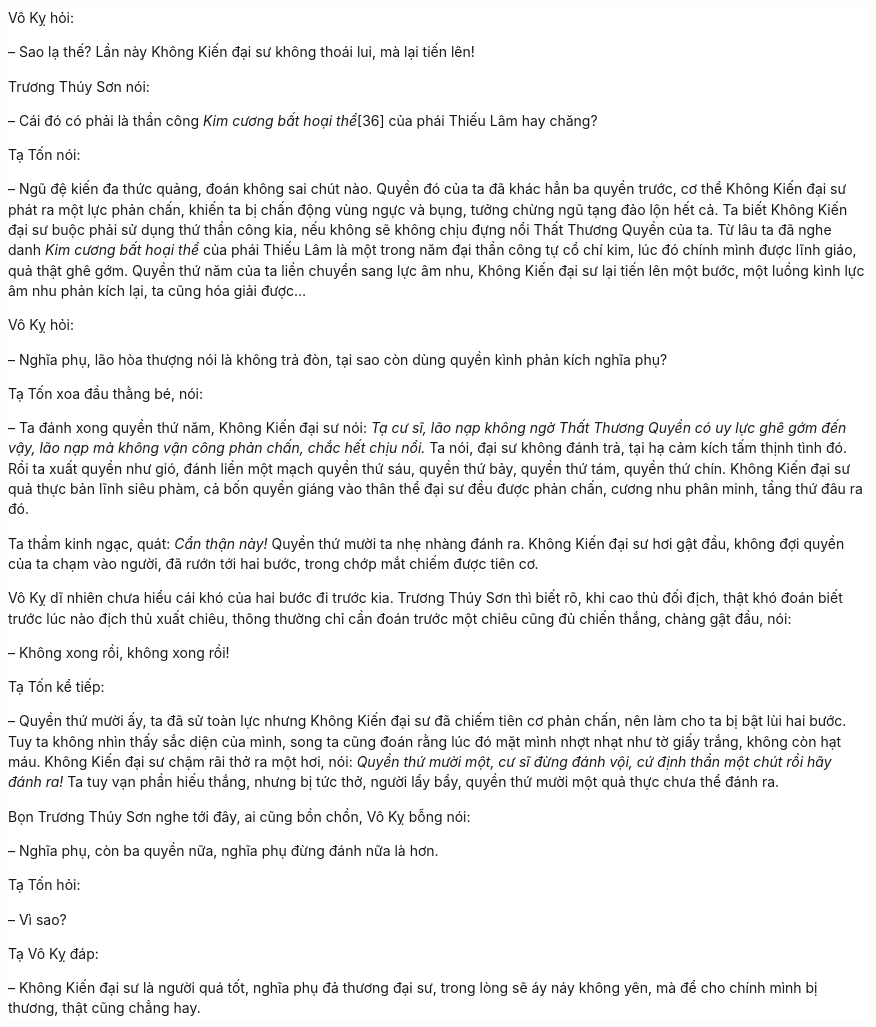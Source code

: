 Vô Kỵ hỏi:

– Sao lạ thế? Lần này Không Kiến đại sư không thoái lui, mà lại tiến lên!

Trương Thúy Sơn nói:

– Cái đó có phải là thần công _Kim cương bất hoại thể_[36] của phái Thiếu Lâm hay chăng?

Tạ Tốn nói:

– Ngũ đệ kiến đa thức quảng, đoán không sai chút nào. Quyền đó của ta đã khác hẳn ba quyền trước, cơ thể Không Kiến đại sư phát ra một lực phản chấn, khiến ta bị chấn động vùng ngực và bụng, tưởng chừng ngũ tạng đảo lộn hết cả. Ta biết Không Kiến đại sư buộc phải sử dụng thứ thần công kia, nếu không sẽ không chịu đựng nổi Thất Thương Quyền của ta. Từ lâu ta đã nghe danh _Kim cương bất hoại thể_ của phái Thiếu Lâm là một trong năm đại thần công tự cổ chí kim, lúc đó chính mình được lĩnh giáo, quả thật ghê gớm. Quyền thứ năm của ta liền chuyển sang lực âm nhu, Không Kiến đại sư lại tiến lên một bước, một luồng kình lực âm nhu phản kích lại, ta cũng hóa giải được…

Vô Kỵ hỏi:

– Nghĩa phụ, lão hòa thượng nói là không trả đòn, tại sao còn dùng quyền kình phản kích nghĩa phụ?

Tạ Tốn xoa đầu thằng bé, nói:

– Ta đánh xong quyền thứ năm, Không Kiến đại sư nói: _Tạ cư sĩ, lão nạp không ngờ Thất Thương Quyền có uy lực ghê gớm đến vậy, lão nạp mà không vận công phản chấn, chắc hết chịu nổi._ Ta nói, đại sư không đánh trả, tại hạ cảm kích tấm thịnh tình đó. Rồi ta xuất quyền như gió, đánh liền một mạch quyền thứ sáu, quyền thứ bảy, quyền thứ tám, quyền thứ chín. Không Kiến đại sư quả thực bản lĩnh siêu phàm, cả bốn quyền giáng vào thân thể đại sư đều được phản chấn, cương nhu phân minh, tầng thứ đâu ra đó.

Ta thầm kinh ngạc, quát: _Cẩn thận này!_ Quyền thứ mười ta nhẹ nhàng đánh ra. Không Kiến đại sư hơi gật đầu, không đợi quyền của ta chạm vào người, đã rướn tới hai bước, trong chớp mắt chiếm được tiên cơ.

Vô Kỵ dĩ nhiên chưa hiểu cái khó của hai bước đi trước kia. Trương Thúy Sơn thì biết rõ, khi cao thủ đối địch, thật khó đoán biết trước lúc nào địch thủ xuất chiêu, thông thường chỉ cần đoán trước một chiêu cũng đủ chiến thắng, chàng gật đầu, nói:

– Không xong rồi, không xong rồi!

Tạ Tốn kể tiếp:

– Quyền thứ mười ấy, ta đã sử toàn lực nhưng Không Kiến đại sư đã chiếm tiên cơ phản chấn, nên làm cho ta bị bật lùi hai bước. Tuy ta không nhìn thấy sắc diện của mình, song ta cũng đoán rằng lúc đó mặt mình nhợt nhạt như tờ giấy trắng, không còn hạt máu. Không Kiến đại sư chậm rãi thở ra một hơi, nói: _Quyền thứ mười một, cư sĩ đừng đánh vội, cứ định thần một chút rồi hãy đánh ra!_ Ta tuy vạn phần hiếu thắng, nhưng bị tức thở, người lẩy bẩy, quyền thứ mười một quả thực chưa thể đánh ra.

Bọn Trương Thúy Sơn nghe tới đây, ai cũng bồn chồn, Vô Kỵ bỗng nói:

– Nghĩa phụ, còn ba quyền nữa, nghĩa phụ đừng đánh nữa là hơn.

Tạ Tốn hỏi:

– Vì sao?

Tạ Vô Kỵ đáp:

– Không Kiến đại sư là người quá tốt, nghĩa phụ đả thương đại sư, trong lòng sẽ áy náy không yên, mà để cho chính mình bị thương, thật cũng chẳng hay.
